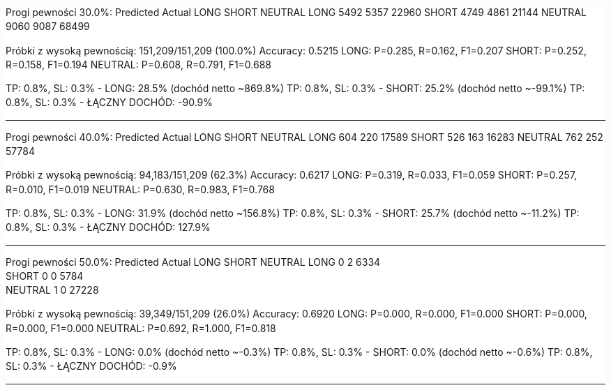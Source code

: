 Progi pewności 30.0%:
Predicted
Actual    LONG  SHORT  NEUTRAL
LONG      5492   5357   22960 
SHORT     4749   4861   21144 
NEUTRAL   9060   9087   68499 

Próbki z wysoką pewnością: 151,209/151,209 (100.0%)
Accuracy: 0.5215
LONG: P=0.285, R=0.162, F1=0.207
SHORT: P=0.252, R=0.158, F1=0.194
NEUTRAL: P=0.608, R=0.791, F1=0.688

TP: 0.8%, SL: 0.3% - LONG: 28.5% (dochód netto ~869.8%)
TP: 0.8%, SL: 0.3% - SHORT: 25.2% (dochód netto ~-99.1%)
TP: 0.8%, SL: 0.3% - ŁĄCZNY DOCHÓD: -90.9%

--------------------------------------------------------------------

Progi pewności 40.0%:
Predicted
Actual    LONG  SHORT  NEUTRAL
LONG      604    220    17589 
SHORT     526    163    16283 
NEUTRAL   762    252    57784 

Próbki z wysoką pewnością: 94,183/151,209 (62.3%)
Accuracy: 0.6217
LONG: P=0.319, R=0.033, F1=0.059
SHORT: P=0.257, R=0.010, F1=0.019
NEUTRAL: P=0.630, R=0.983, F1=0.768

TP: 0.8%, SL: 0.3% - LONG: 31.9% (dochód netto ~156.8%)
TP: 0.8%, SL: 0.3% - SHORT: 25.7% (dochód netto ~-11.2%)
TP: 0.8%, SL: 0.3% - ŁĄCZNY DOCHÓD: 127.9%

--------------------------------------------------------------------

Progi pewności 50.0%:
Predicted
Actual    LONG  SHORT  NEUTRAL
LONG      0      2      6334  
SHORT     0      0      5784  
NEUTRAL   1      0      27228 

Próbki z wysoką pewnością: 39,349/151,209 (26.0%)
Accuracy: 0.6920
LONG: P=0.000, R=0.000, F1=0.000
SHORT: P=0.000, R=0.000, F1=0.000
NEUTRAL: P=0.692, R=1.000, F1=0.818

TP: 0.8%, SL: 0.3% - LONG: 0.0% (dochód netto ~-0.3%)
TP: 0.8%, SL: 0.3% - SHORT: 0.0% (dochód netto ~-0.6%)
TP: 0.8%, SL: 0.3% - ŁĄCZNY DOCHÓD: -0.9%

--------------------------------------------------------------------
